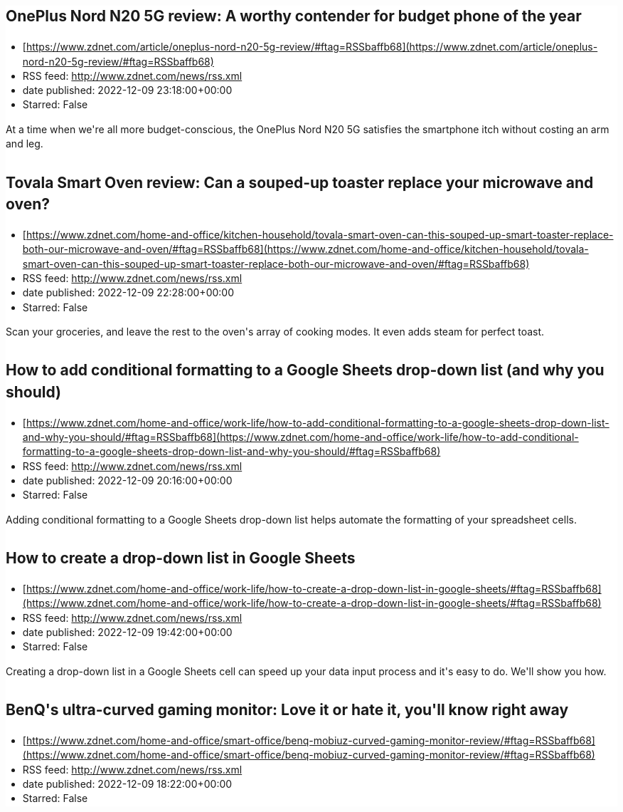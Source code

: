## OnePlus Nord N20 5G review: A worthy contender for budget phone of the year
 - [https://www.zdnet.com/article/oneplus-nord-n20-5g-review/#ftag=RSSbaffb68](https://www.zdnet.com/article/oneplus-nord-n20-5g-review/#ftag=RSSbaffb68)
 - RSS feed: http://www.zdnet.com/news/rss.xml
 - date published: 2022-12-09 23:18:00+00:00
 - Starred: False

At a time when we're all more budget-conscious, the OnePlus Nord N20 5G satisfies the smartphone itch without costing an arm and leg.

## Tovala Smart Oven review: Can a souped-up toaster replace your microwave and oven?
 - [https://www.zdnet.com/home-and-office/kitchen-household/tovala-smart-oven-can-this-souped-up-smart-toaster-replace-both-our-microwave-and-oven/#ftag=RSSbaffb68](https://www.zdnet.com/home-and-office/kitchen-household/tovala-smart-oven-can-this-souped-up-smart-toaster-replace-both-our-microwave-and-oven/#ftag=RSSbaffb68)
 - RSS feed: http://www.zdnet.com/news/rss.xml
 - date published: 2022-12-09 22:28:00+00:00
 - Starred: False

Scan your groceries, and leave the rest to the oven's array of cooking modes. It even adds steam for perfect toast.

## How to add conditional formatting to a Google Sheets drop-down list (and why you should)
 - [https://www.zdnet.com/home-and-office/work-life/how-to-add-conditional-formatting-to-a-google-sheets-drop-down-list-and-why-you-should/#ftag=RSSbaffb68](https://www.zdnet.com/home-and-office/work-life/how-to-add-conditional-formatting-to-a-google-sheets-drop-down-list-and-why-you-should/#ftag=RSSbaffb68)
 - RSS feed: http://www.zdnet.com/news/rss.xml
 - date published: 2022-12-09 20:16:00+00:00
 - Starred: False

Adding conditional formatting to a Google Sheets drop-down list helps automate the formatting of your spreadsheet cells.

## How to create a drop-down list in Google Sheets
 - [https://www.zdnet.com/home-and-office/work-life/how-to-create-a-drop-down-list-in-google-sheets/#ftag=RSSbaffb68](https://www.zdnet.com/home-and-office/work-life/how-to-create-a-drop-down-list-in-google-sheets/#ftag=RSSbaffb68)
 - RSS feed: http://www.zdnet.com/news/rss.xml
 - date published: 2022-12-09 19:42:00+00:00
 - Starred: False

Creating a drop-down list in a Google Sheets cell can speed up your data input process and it's easy to do. We'll show you how.

## BenQ's ultra-curved gaming monitor: Love it or hate it, you'll know right away
 - [https://www.zdnet.com/home-and-office/smart-office/benq-mobiuz-curved-gaming-monitor-review/#ftag=RSSbaffb68](https://www.zdnet.com/home-and-office/smart-office/benq-mobiuz-curved-gaming-monitor-review/#ftag=RSSbaffb68)
 - RSS feed: http://www.zdnet.com/news/rss.xml
 - date published: 2022-12-09 18:22:00+00:00
 - Starred: False
